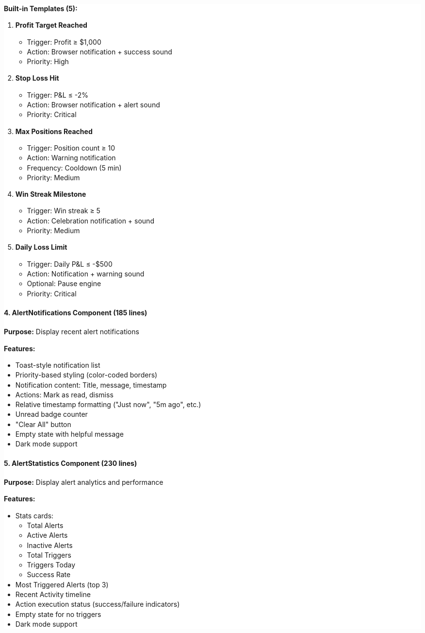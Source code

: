**Built-in Templates (5):**
1. **Profit Target Reached**
   - Trigger: Profit ≥ $1,000
   - Action: Browser notification + success sound
   - Priority: High

2. **Stop Loss Hit**
   - Trigger: P&L ≤ -2%
   - Action: Browser notification + alert sound
   - Priority: Critical

3. **Max Positions Reached**
   - Trigger: Position count ≥ 10
   - Action: Warning notification
   - Frequency: Cooldown (5 min)
   - Priority: Medium

4. **Win Streak Milestone**
   - Trigger: Win streak ≥ 5
   - Action: Celebration notification + sound
   - Priority: Medium

5. **Daily Loss Limit**
   - Trigger: Daily P&L ≤ -$500
   - Action: Notification + warning sound
   - Optional: Pause engine
   - Priority: Critical

#### 4. AlertNotifications Component (185 lines)
**Purpose:** Display recent alert notifications

**Features:**
- Toast-style notification list
- Priority-based styling (color-coded borders)
- Notification content: Title, message, timestamp
- Actions: Mark as read, dismiss
- Relative timestamp formatting ("Just now", "5m ago", etc.)
- Unread badge counter
- "Clear All" button
- Empty state with helpful message
- Dark mode support

#### 5. AlertStatistics Component (230 lines)
**Purpose:** Display alert analytics and performance

**Features:**
- Stats cards:
  - Total Alerts
  - Active Alerts
  - Inactive Alerts
  - Total Triggers
  - Triggers Today
  - Success Rate
- Most Triggered Alerts (top 3)
- Recent Activity timeline
- Action execution status (success/failure indicators)
- Empty state for no triggers
- Dark mode support
